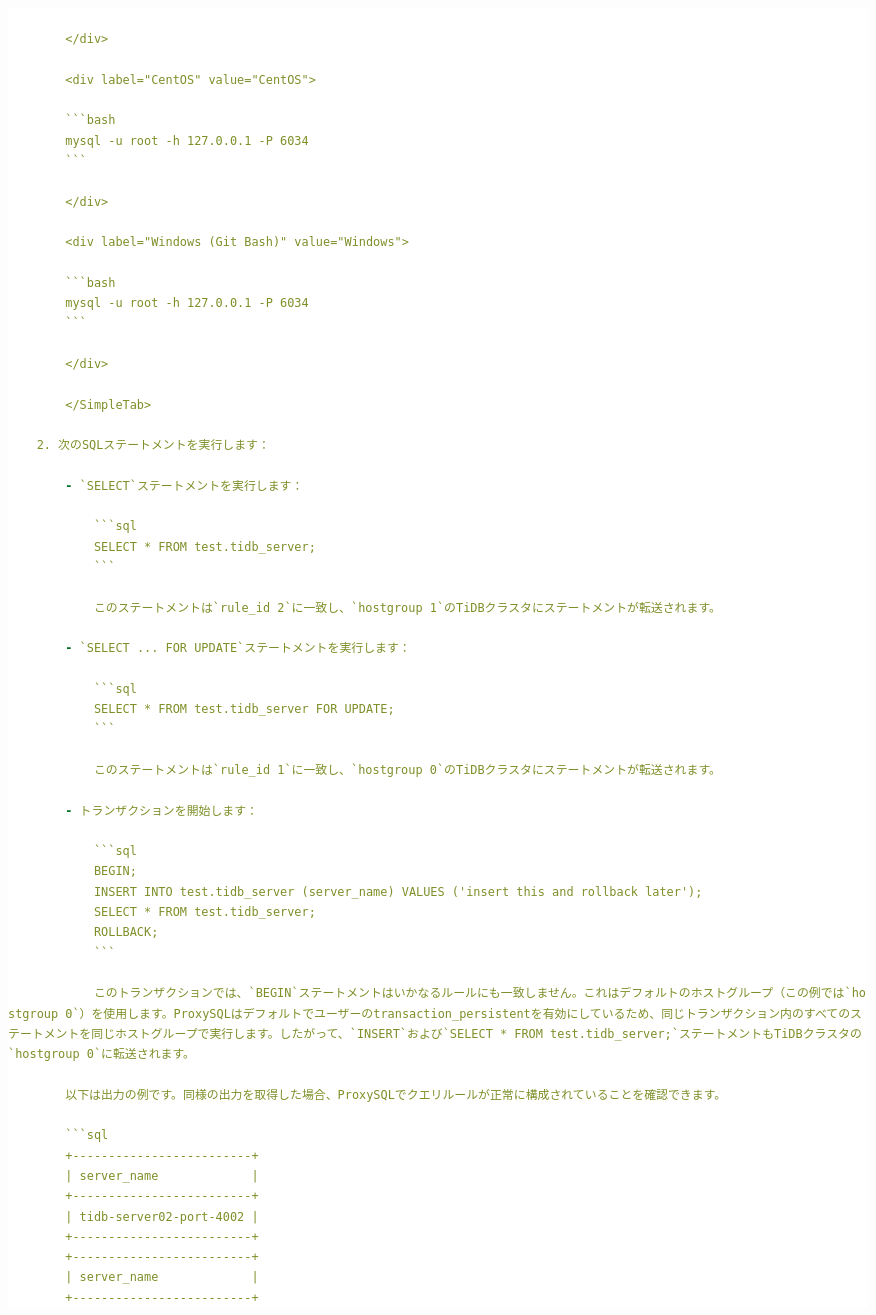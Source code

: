 ```yaml

        </div>

        <div label="CentOS" value="CentOS">

        ```bash
        mysql -u root -h 127.0.0.1 -P 6034
        ```

        </div>

        <div label="Windows (Git Bash)" value="Windows">

        ```bash
        mysql -u root -h 127.0.0.1 -P 6034
        ```

        </div>

        </SimpleTab>

    2. 次のSQLステートメントを実行します：

        - `SELECT`ステートメントを実行します：

            ```sql
            SELECT * FROM test.tidb_server;
            ```

            このステートメントは`rule_id 2`に一致し、`hostgroup 1`のTiDBクラスタにステートメントが転送されます。

        - `SELECT ... FOR UPDATE`ステートメントを実行します：

            ```sql
            SELECT * FROM test.tidb_server FOR UPDATE;
            ```

            このステートメントは`rule_id 1`に一致し、`hostgroup 0`のTiDBクラスタにステートメントが転送されます。

        - トランザクションを開始します：

            ```sql
            BEGIN;
            INSERT INTO test.tidb_server (server_name) VALUES ('insert this and rollback later');
            SELECT * FROM test.tidb_server;
            ROLLBACK;
            ```

            このトランザクションでは、`BEGIN`ステートメントはいかなるルールにも一致しません。これはデフォルトのホストグループ（この例では`hostgroup 0`）を使用します。ProxySQLはデフォルトでユーザーのtransaction_persistentを有効にしているため、同じトランザクション内のすべてのステートメントを同じホストグループで実行します。したがって、`INSERT`および`SELECT * FROM test.tidb_server;`ステートメントもTiDBクラスタの`hostgroup 0`に転送されます。

        以下は出力の例です。同様の出力を取得した場合、ProxySQLでクエリルールが正常に構成されていることを確認できます。

        ```sql
        +-------------------------+
        | server_name             |
        +-------------------------+
        | tidb-server02-port-4002 |
        +-------------------------+
        +-------------------------+
        | server_name             |
        +-------------------------+
```
